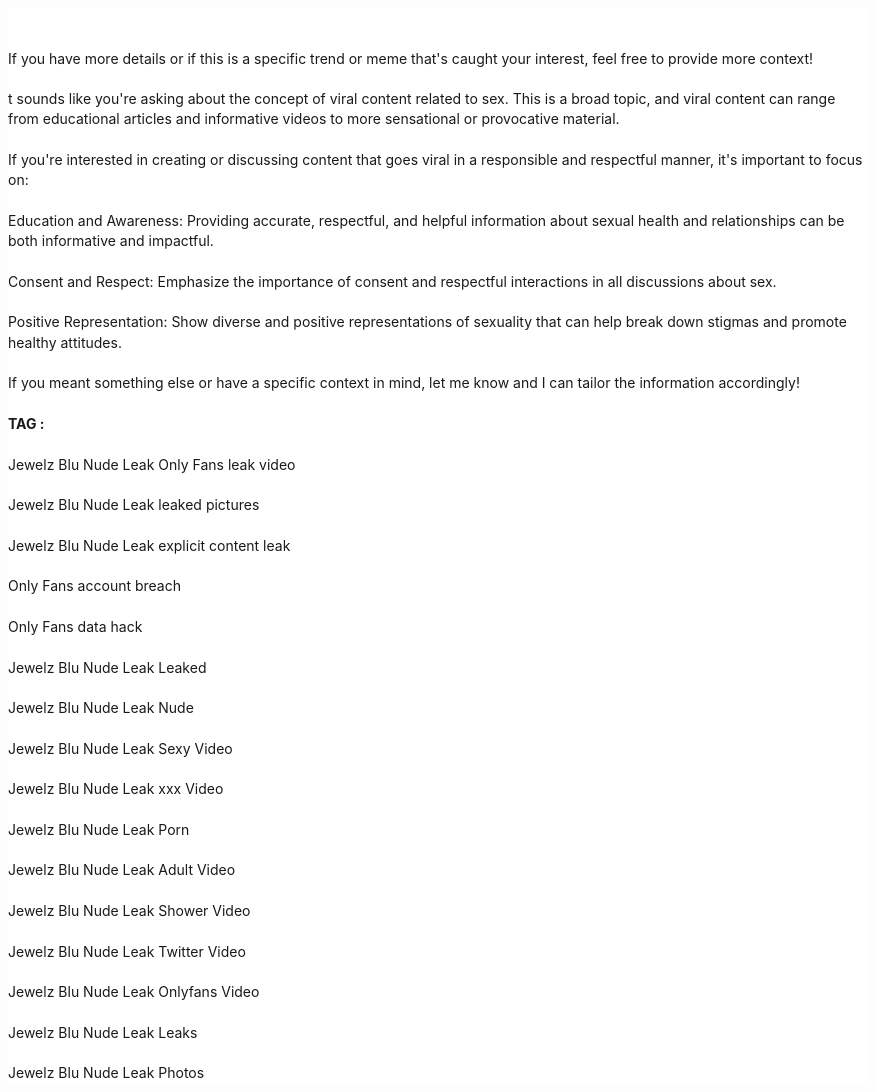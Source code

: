 <br><br>
If you have more details or if this is a specific trend or meme that's caught your interest, feel free to provide more context!
<br><br>
t sounds like you're asking about the concept of viral content related to sex. This is a broad topic, and viral content can range from educational articles and informative videos to more sensational or provocative material.
<br><br>
If you're interested in creating or discussing content that goes viral in a responsible and respectful manner, it's important to focus on:
<br><br>
Education and Awareness: Providing accurate, respectful, and helpful information about sexual health and relationships can be both informative and impactful.
<br><br>
Consent and Respect: Emphasize the importance of consent and respectful interactions in all discussions about sex.
<br><br>
Positive Representation: Show diverse and positive representations of sexuality that can help break down stigmas and promote healthy attitudes.
<br><br>
If you meant something else or have a specific context in mind, let me know and I can tailor the information accordingly!
<br><br>
<strong>TAG :</strong>
<br><br>
  Jewelz Blu Nude Leak Only Fans leak video
<br><br>
  Jewelz Blu Nude Leak leaked pictures
<br><br>
  Jewelz Blu Nude Leak explicit content leak
<br><br>
Only Fans account breach
<br><br>
Only Fans data hack
<br><br>
  Jewelz Blu Nude Leak Leaked
<br><br>
  Jewelz Blu Nude Leak Nude
<br><br>
  Jewelz Blu Nude Leak Sexy Video
<br><br>
  Jewelz Blu Nude Leak xxx Video
<br><br>
  Jewelz Blu Nude Leak Porn
<br><br>
  Jewelz Blu Nude Leak Adult Video
<br><br>
  Jewelz Blu Nude Leak Shower Video
<br><br>
  Jewelz Blu Nude Leak Twitter Video
<br><br>
  Jewelz Blu Nude Leak Onlyfans Video
<br><br>
  Jewelz Blu Nude Leak Leaks
<br><br>
  Jewelz Blu Nude Leak Photos